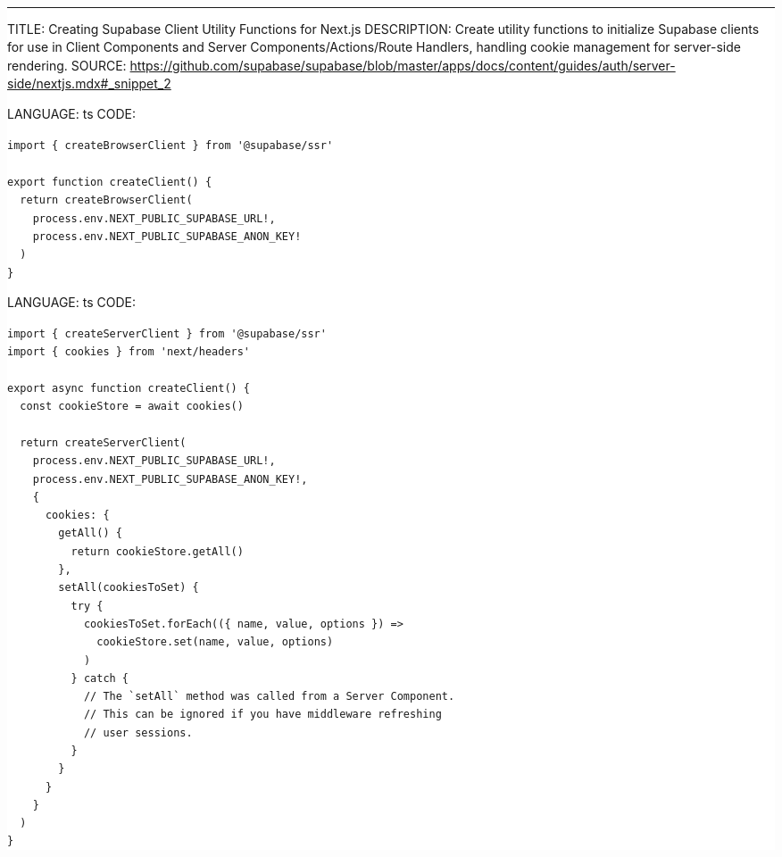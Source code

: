 ----------------------------------------

TITLE: Creating Supabase Client Utility Functions for Next.js
DESCRIPTION: Create utility functions to initialize Supabase clients for use in Client Components and Server Components/Actions/Route Handlers, handling cookie management for server-side rendering.
SOURCE: https://github.com/supabase/supabase/blob/master/apps/docs/content/guides/auth/server-side/nextjs.mdx#_snippet_2

LANGUAGE: ts
CODE:
```
import { createBrowserClient } from '@supabase/ssr'

export function createClient() {
  return createBrowserClient(
    process.env.NEXT_PUBLIC_SUPABASE_URL!,
    process.env.NEXT_PUBLIC_SUPABASE_ANON_KEY!
  )
}
```

LANGUAGE: ts
CODE:
```
import { createServerClient } from '@supabase/ssr'
import { cookies } from 'next/headers'

export async function createClient() {
  const cookieStore = await cookies()

  return createServerClient(
    process.env.NEXT_PUBLIC_SUPABASE_URL!,
    process.env.NEXT_PUBLIC_SUPABASE_ANON_KEY!,
    {
      cookies: {
        getAll() {
          return cookieStore.getAll()
        },
        setAll(cookiesToSet) {
          try {
            cookiesToSet.forEach(({ name, value, options }) =>
              cookieStore.set(name, value, options)
            )
          } catch {
            // The `setAll` method was called from a Server Component.
            // This can be ignored if you have middleware refreshing
            // user sessions.
          }
        }
      }
    }
  )
}
```
